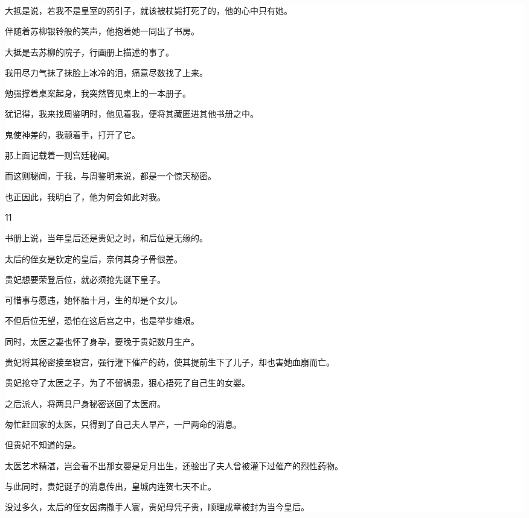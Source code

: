 大抵是说，若我不是皇室的药引子，就该被杖毙打死了的，他的心中只有她。


伴随着苏柳银铃般的笑声，他抱着她一同出了书房。


大抵是去苏柳的院子，行画册上描述的事了。


我用尽力气抹了抹脸上冰冷的泪，痛意尽数找了上来。


勉强撑着桌案起身，我突然瞥见桌上的一本册子。


犹记得，我来找周鉴明时，他见着我，便将其藏匿进其他书册之中。


鬼使神差的，我颤着手，打开了它。


那上面记载着一则宫廷秘闻。


而这则秘闻，于我，与周鉴明来说，都是一个惊天秘密。


也正因此，我明白了，他为何会如此对我。


11


书册上说，当年皇后还是贵妃之时，和后位是无缘的。


太后的侄女是钦定的皇后，奈何其身子骨很差。


贵妃想要荣登后位，就必须抢先诞下皇子。


可惜事与愿违，她怀胎十月，生的却是个女儿。


不但后位无望，恐怕在这后宫之中，也是举步维艰。


同时，太医之妻也怀了身孕，要晚于贵妃数月生产。


贵妃将其秘密接至寝宫，强行灌下催产的药，使其提前生下了儿子，却也害她血崩而亡。


贵妃抢夺了太医之子，为了不留祸患，狠心捂死了自己生的女婴。


之后派人，将两具尸身秘密送回了太医府。


匆忙赶回家的太医，只得到了自己夫人早产，一尸两命的消息。


但贵妃不知道的是。


太医艺术精湛，岂会看不出那女婴是足月出生，还验出了夫人曾被灌下过催产的烈性药物。


与此同时，贵妃诞子的消息传出，皇城内连贺七天不止。


没过多久，太后的侄女因病撒手人寰，贵妃母凭子贵，顺理成章被封为当今皇后。
